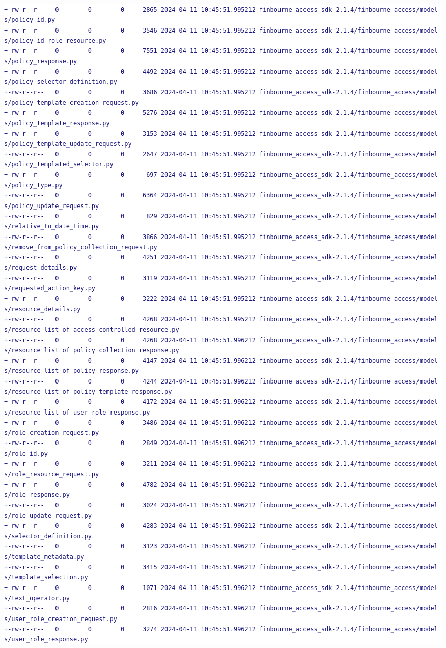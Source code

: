 ```diff
+-rw-r--r--   0        0        0     2865 2024-04-11 10:45:51.995212 finbourne_access_sdk-2.1.4/finbourne_access/models/policy_id.py
+-rw-r--r--   0        0        0     3546 2024-04-11 10:45:51.995212 finbourne_access_sdk-2.1.4/finbourne_access/models/policy_id_role_resource.py
+-rw-r--r--   0        0        0     7551 2024-04-11 10:45:51.995212 finbourne_access_sdk-2.1.4/finbourne_access/models/policy_response.py
+-rw-r--r--   0        0        0     4492 2024-04-11 10:45:51.995212 finbourne_access_sdk-2.1.4/finbourne_access/models/policy_selector_definition.py
+-rw-r--r--   0        0        0     3686 2024-04-11 10:45:51.995212 finbourne_access_sdk-2.1.4/finbourne_access/models/policy_template_creation_request.py
+-rw-r--r--   0        0        0     5276 2024-04-11 10:45:51.995212 finbourne_access_sdk-2.1.4/finbourne_access/models/policy_template_response.py
+-rw-r--r--   0        0        0     3153 2024-04-11 10:45:51.995212 finbourne_access_sdk-2.1.4/finbourne_access/models/policy_template_update_request.py
+-rw-r--r--   0        0        0     2647 2024-04-11 10:45:51.995212 finbourne_access_sdk-2.1.4/finbourne_access/models/policy_templated_selector.py
+-rw-r--r--   0        0        0      697 2024-04-11 10:45:51.995212 finbourne_access_sdk-2.1.4/finbourne_access/models/policy_type.py
+-rw-r--r--   0        0        0     6364 2024-04-11 10:45:51.995212 finbourne_access_sdk-2.1.4/finbourne_access/models/policy_update_request.py
+-rw-r--r--   0        0        0      829 2024-04-11 10:45:51.995212 finbourne_access_sdk-2.1.4/finbourne_access/models/relative_to_date_time.py
+-rw-r--r--   0        0        0     3866 2024-04-11 10:45:51.995212 finbourne_access_sdk-2.1.4/finbourne_access/models/remove_from_policy_collection_request.py
+-rw-r--r--   0        0        0     4251 2024-04-11 10:45:51.995212 finbourne_access_sdk-2.1.4/finbourne_access/models/request_details.py
+-rw-r--r--   0        0        0     3119 2024-04-11 10:45:51.995212 finbourne_access_sdk-2.1.4/finbourne_access/models/requested_action_key.py
+-rw-r--r--   0        0        0     3222 2024-04-11 10:45:51.995212 finbourne_access_sdk-2.1.4/finbourne_access/models/resource_details.py
+-rw-r--r--   0        0        0     4268 2024-04-11 10:45:51.995212 finbourne_access_sdk-2.1.4/finbourne_access/models/resource_list_of_access_controlled_resource.py
+-rw-r--r--   0        0        0     4268 2024-04-11 10:45:51.996212 finbourne_access_sdk-2.1.4/finbourne_access/models/resource_list_of_policy_collection_response.py
+-rw-r--r--   0        0        0     4147 2024-04-11 10:45:51.996212 finbourne_access_sdk-2.1.4/finbourne_access/models/resource_list_of_policy_response.py
+-rw-r--r--   0        0        0     4244 2024-04-11 10:45:51.996212 finbourne_access_sdk-2.1.4/finbourne_access/models/resource_list_of_policy_template_response.py
+-rw-r--r--   0        0        0     4172 2024-04-11 10:45:51.996212 finbourne_access_sdk-2.1.4/finbourne_access/models/resource_list_of_user_role_response.py
+-rw-r--r--   0        0        0     3486 2024-04-11 10:45:51.996212 finbourne_access_sdk-2.1.4/finbourne_access/models/role_creation_request.py
+-rw-r--r--   0        0        0     2849 2024-04-11 10:45:51.996212 finbourne_access_sdk-2.1.4/finbourne_access/models/role_id.py
+-rw-r--r--   0        0        0     3211 2024-04-11 10:45:51.996212 finbourne_access_sdk-2.1.4/finbourne_access/models/role_resource_request.py
+-rw-r--r--   0        0        0     4782 2024-04-11 10:45:51.996212 finbourne_access_sdk-2.1.4/finbourne_access/models/role_response.py
+-rw-r--r--   0        0        0     3024 2024-04-11 10:45:51.996212 finbourne_access_sdk-2.1.4/finbourne_access/models/role_update_request.py
+-rw-r--r--   0        0        0     4283 2024-04-11 10:45:51.996212 finbourne_access_sdk-2.1.4/finbourne_access/models/selector_definition.py
+-rw-r--r--   0        0        0     3123 2024-04-11 10:45:51.996212 finbourne_access_sdk-2.1.4/finbourne_access/models/template_metadata.py
+-rw-r--r--   0        0        0     3415 2024-04-11 10:45:51.996212 finbourne_access_sdk-2.1.4/finbourne_access/models/template_selection.py
+-rw-r--r--   0        0        0     1071 2024-04-11 10:45:51.996212 finbourne_access_sdk-2.1.4/finbourne_access/models/text_operator.py
+-rw-r--r--   0        0        0     2816 2024-04-11 10:45:51.996212 finbourne_access_sdk-2.1.4/finbourne_access/models/user_role_creation_request.py
+-rw-r--r--   0        0        0     3274 2024-04-11 10:45:51.996212 finbourne_access_sdk-2.1.4/finbourne_access/models/user_role_response.py
```